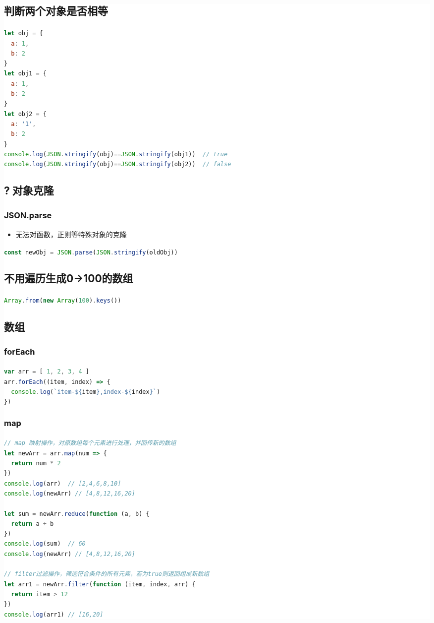 ## 判断两个对象是否相等
```javascript
let obj = {
  a: 1,
  b: 2
}
let obj1 = {
  a: 1,
  b: 2
}
let obj2 = {
  a: '1',
  b: 2
}
console.log(JSON.stringify(obj)==JSON.stringify(obj1))  // true
console.log(JSON.stringify(obj)==JSON.stringify(obj2))  // false
```

## ? 对象克隆
### JSON.parse
- 无法对函数，正则等特殊对象的克隆
```javascript
const newObj = JSON.parse(JSON.stringify(oldObj))
```

## 不用遍历生成0->100的数组
```javascript
Array.from(new Array(100).keys())
```

## 数组
### forEach
```javascript
var arr = [ 1, 2, 3, 4 ]
arr.forEach((item, index) => {
  console.log(`item-${item},index-${index}`)
})
```

### map
```javascript
// map 映射操作，对原数组每个元素进行处理，并回传新的数组
let newArr = arr.map(num => {
  return num * 2
})
console.log(arr)  // [2,4,6,8,10]
console.log(newArr) // [4,8,12,16,20]

let sum = newArr.reduce(function (a, b) {
  return a + b
})
console.log(sum)  // 60
console.log(newArr) // [4,8,12,16,20]

// filter过滤操作，筛选符合条件的所有元素，若为true则返回组成新数组
let arr1 = newArr.filter(function (item, index, arr) {
  return item > 12
})
console.log(arr1) // [16,20]
```
